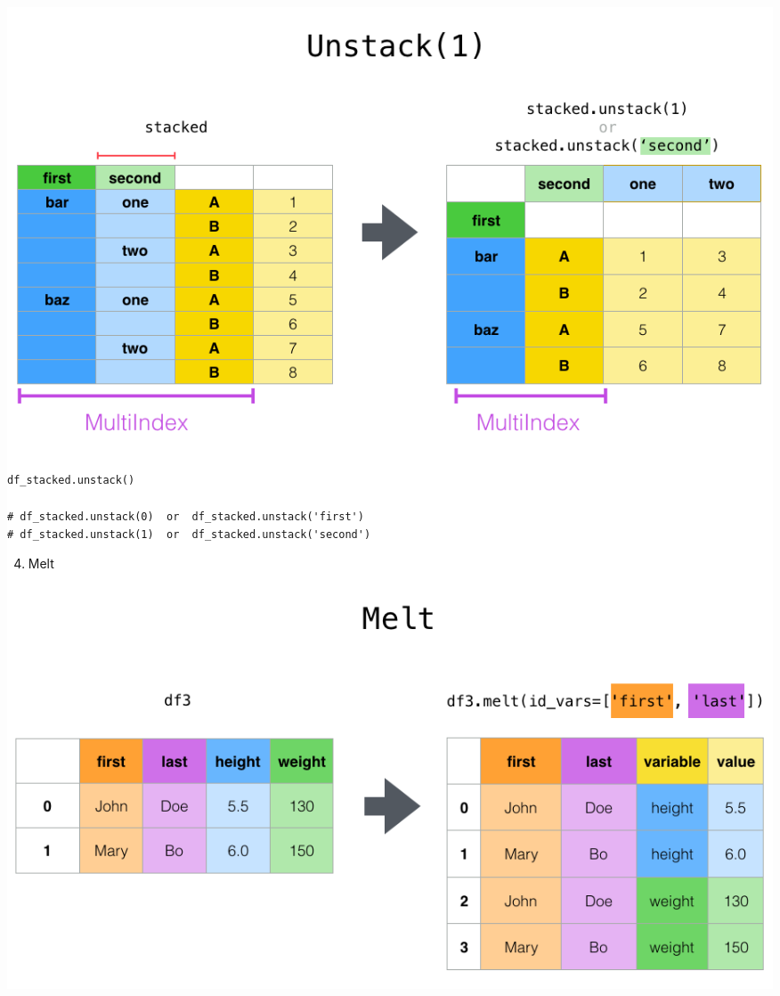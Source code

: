 ![](images/reshaping_unstack_1.png)

```{code-cell}
df_stacked.unstack()

# df_stacked.unstack(0)  or  df_stacked.unstack('first')
# df_stacked.unstack(1)  or  df_stacked.unstack('second')
```

4) Melt

![](images/reshaping_melt.png)
